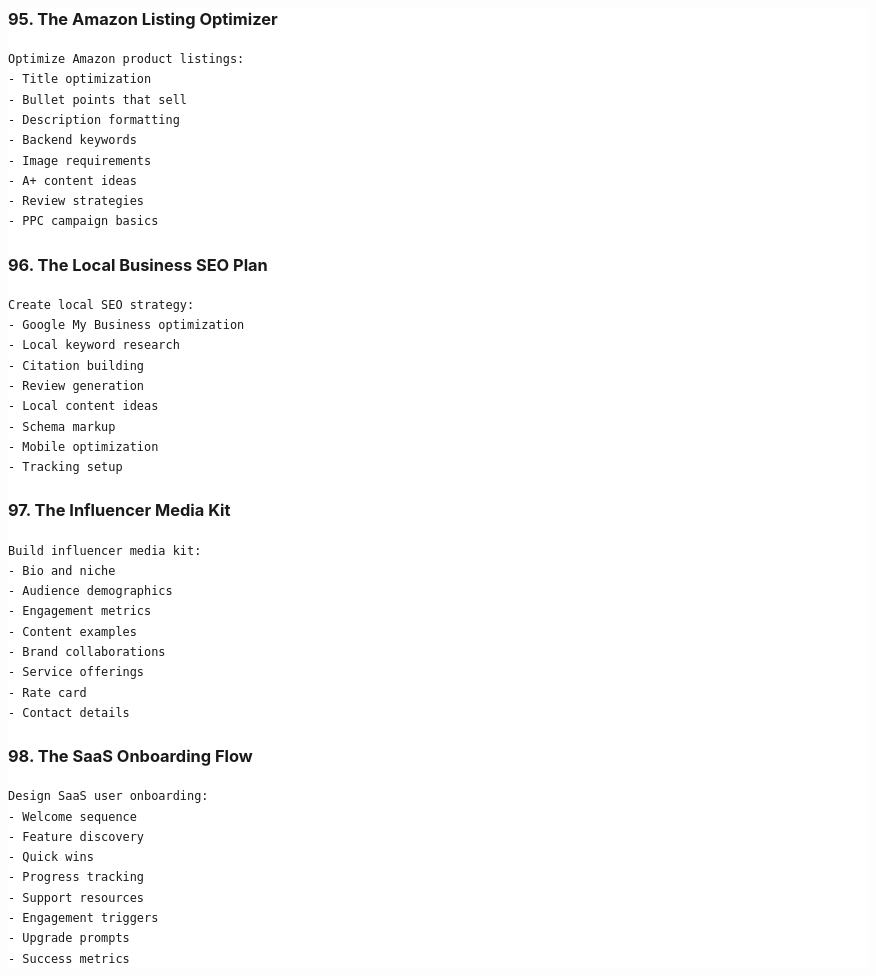 ### 95. The Amazon Listing Optimizer
```
Optimize Amazon product listings:
- Title optimization
- Bullet points that sell
- Description formatting
- Backend keywords
- Image requirements
- A+ content ideas
- Review strategies
- PPC campaign basics
```

### 96. The Local Business SEO Plan
```
Create local SEO strategy:
- Google My Business optimization
- Local keyword research
- Citation building
- Review generation
- Local content ideas
- Schema markup
- Mobile optimization
- Tracking setup
```

### 97. The Influencer Media Kit
```
Build influencer media kit:
- Bio and niche
- Audience demographics
- Engagement metrics
- Content examples
- Brand collaborations
- Service offerings
- Rate card
- Contact details
```

### 98. The SaaS Onboarding Flow
```
Design SaaS user onboarding:
- Welcome sequence
- Feature discovery
- Quick wins
- Progress tracking
- Support resources
- Engagement triggers
- Upgrade prompts
- Success metrics
```
